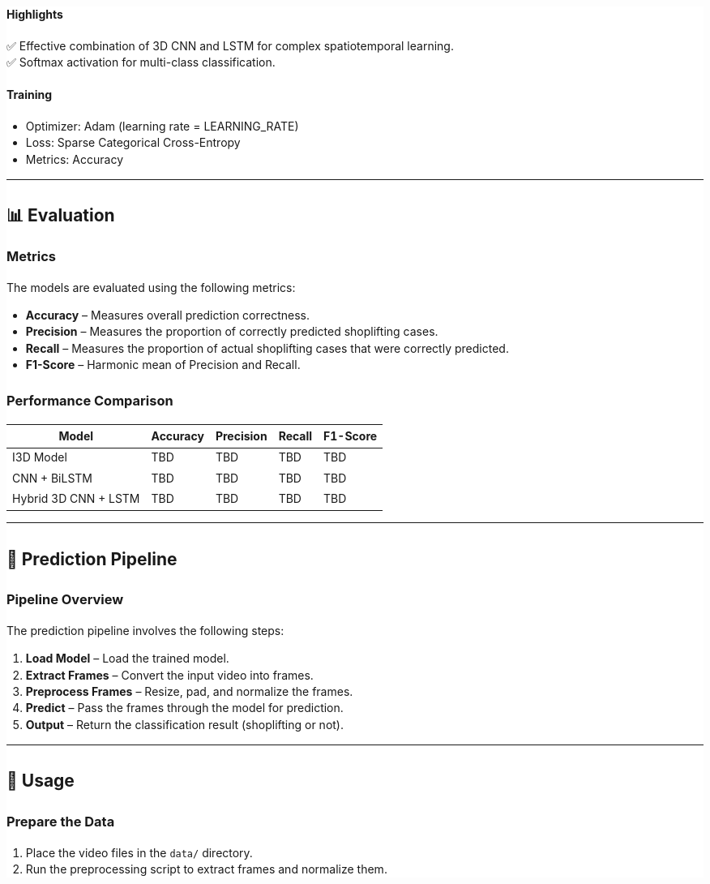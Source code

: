 #### **Highlights**  
✅ Effective combination of 3D CNN and LSTM for complex spatiotemporal learning.  
✅ Softmax activation for multi-class classification.  

#### **Training**  
- Optimizer: Adam (learning rate = LEARNING_RATE)  
- Loss: Sparse Categorical Cross-Entropy  
- Metrics: Accuracy  

---

## 📊 Evaluation  

### **Metrics**  
The models are evaluated using the following metrics:  
- **Accuracy** – Measures overall prediction correctness.  
- **Precision** – Measures the proportion of correctly predicted shoplifting cases.  
- **Recall** – Measures the proportion of actual shoplifting cases that were correctly predicted.  
- **F1-Score** – Harmonic mean of Precision and Recall.  

### **Performance Comparison**  
| Model | Accuracy | Precision | Recall | F1-Score |  
|-------|----------|-----------|--------|----------|  
| I3D Model | TBD | TBD | TBD | TBD |  
| CNN + BiLSTM | TBD | TBD | TBD | TBD |  
| Hybrid 3D CNN + LSTM | TBD | TBD | TBD | TBD |  

---

## 🚀 Prediction Pipeline  

### **Pipeline Overview**  
The prediction pipeline involves the following steps:  
1. **Load Model** – Load the trained model.  
2. **Extract Frames** – Convert the input video into frames.  
3. **Preprocess Frames** – Resize, pad, and normalize the frames.  
4. **Predict** – Pass the frames through the model for prediction.  
5. **Output** – Return the classification result (shoplifting or not).  

---

## 📌 Usage  

### **Prepare the Data**  
1. Place the video files in the `data/` directory.  
2. Run the preprocessing script to extract frames and normalize them.  
